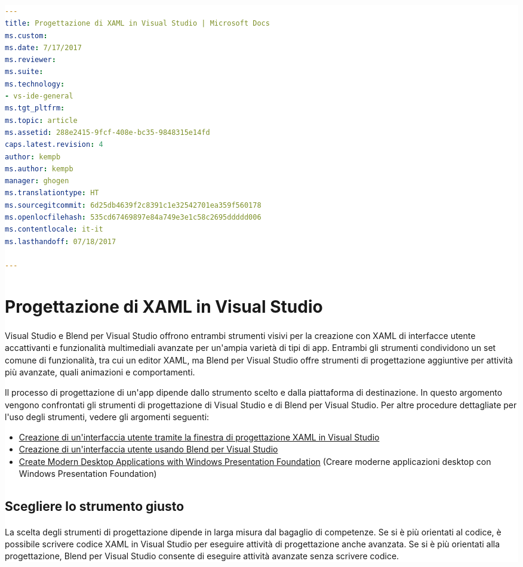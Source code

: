 ```yaml
---
title: Progettazione di XAML in Visual Studio | Microsoft Docs
ms.custom: 
ms.date: 7/17/2017
ms.reviewer: 
ms.suite: 
ms.technology:
- vs-ide-general
ms.tgt_pltfrm: 
ms.topic: article
ms.assetid: 288e2415-9fcf-408e-bc35-9848315e14fd
caps.latest.revision: 4
author: kempb
ms.author: kempb
manager: ghogen
ms.translationtype: HT
ms.sourcegitcommit: 6d25db4639f2c8391c1e32542701ea359f560178
ms.openlocfilehash: 535cd67469897e84a749e3e1c58c2695ddddd006
ms.contentlocale: it-it
ms.lasthandoff: 07/18/2017

---
```

# <a name="designing-xaml-in-visual-studio"></a>Progettazione di XAML in Visual Studio

Visual Studio e Blend per Visual Studio offrono entrambi strumenti visivi per la creazione con XAML di interfacce utente accattivanti e funzionalità multimediali avanzate per un'ampia varietà di tipi di app. Entrambi gli strumenti condividono un set comune di funzionalità, tra cui un editor XAML, ma Blend per Visual Studio offre strumenti di progettazione aggiuntive per attività più avanzate, quali animazioni e comportamenti.  
  
Il processo di progettazione di un'app dipende dallo strumento scelto e dalla piattaforma di destinazione. In questo argomento vengono confrontati gli strumenti di progettazione di Visual Studio e di Blend per Visual Studio. Per altre procedure dettagliate per l'uso degli strumenti, vedere gli argomenti seguenti:

- [Creazione di un'interfaccia utente tramite la finestra di progettazione XAML in Visual Studio](creating-a-ui-by-using-xaml-designer-in-visual-studio.md)
- [Creazione di un'interfaccia utente usando Blend per Visual Studio](creating-a-ui-by-using-blend-for-visual-studio.md)
- [Create Modern Desktop Applications with Windows Presentation Foundation](create-modern-desktop-applications-with-windows-presentation-foundation.md) (Creare moderne applicazioni desktop con Windows Presentation Foundation)

## <a name="choosing-the-right-tool"></a>Scegliere lo strumento giusto  
 La scelta degli strumenti di progettazione dipende in larga misura dal bagaglio di competenze. Se si è più orientati al codice, è possibile scrivere codice XAML in Visual Studio per eseguire attività di progettazione anche avanzata. Se si è più orientati alla progettazione, Blend per Visual Studio consente di eseguire attività avanzate senza scrivere codice.  
  